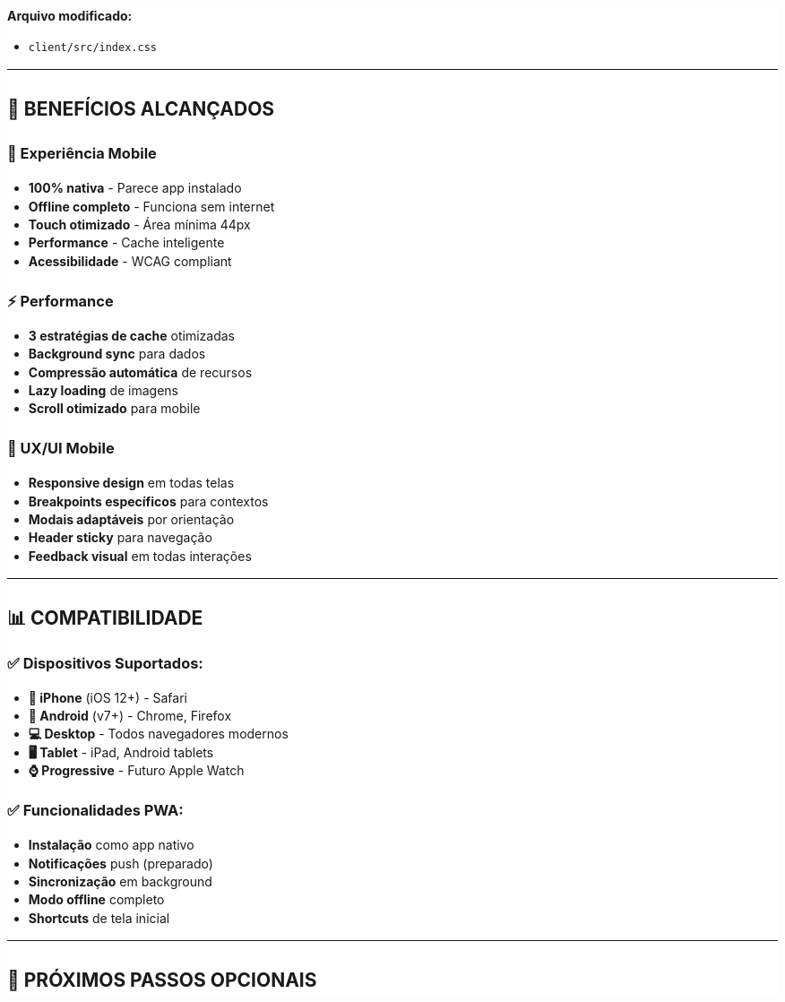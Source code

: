**Arquivo modificado:**
- `client/src/index.css`

---

## 🚀 **BENEFÍCIOS ALCANÇADOS**

### **📱 Experiência Mobile**
- **100% nativa** - Parece app instalado
- **Offline completo** - Funciona sem internet
- **Touch otimizado** - Área mínima 44px
- **Performance** - Cache inteligente
- **Acessibilidade** - WCAG compliant

### **⚡ Performance**
- **3 estratégias de cache** otimizadas
- **Background sync** para dados
- **Compressão automática** de recursos  
- **Lazy loading** de imagens
- **Scroll otimizado** para mobile

### **🎯 UX/UI Mobile**
- **Responsive design** em todas telas
- **Breakpoints específicos** para contextos
- **Modais adaptáveis** por orientação
- **Header sticky** para navegação
- **Feedback visual** em todas interações

---

## 📊 **COMPATIBILIDADE**

### **✅ Dispositivos Suportados:**
- **📱 iPhone** (iOS 12+) - Safari
- **🤖 Android** (v7+) - Chrome, Firefox
- **💻 Desktop** - Todos navegadores modernos
- **🖥️ Tablet** - iPad, Android tablets
- **⌚ Progressive** - Futuro Apple Watch

### **✅ Funcionalidades PWA:**
- **Instalação** como app nativo
- **Notificações** push (preparado)
- **Sincronização** em background
- **Modo offline** completo
- **Shortcuts** de tela inicial

---

## 🎯 **PRÓXIMOS PASSOS OPCIONAIS**
